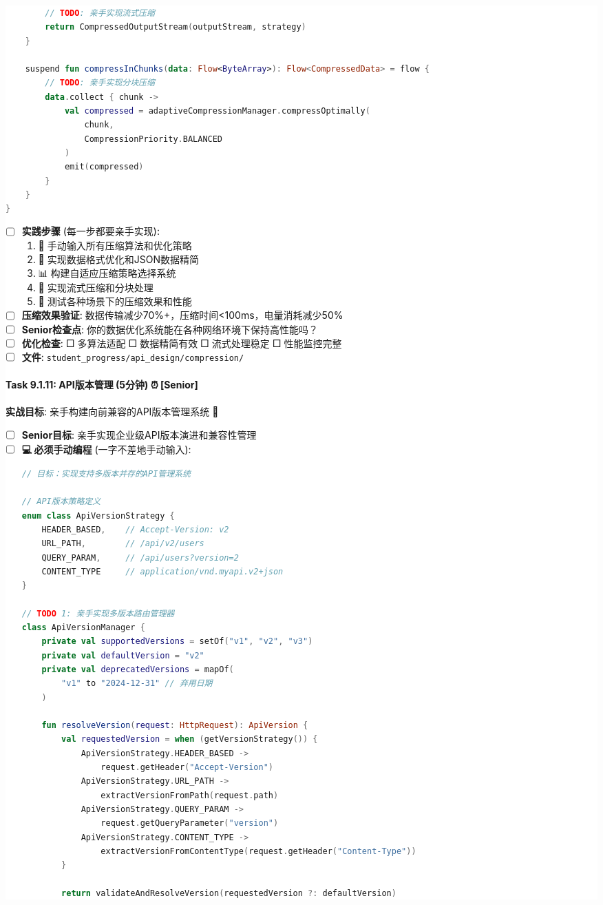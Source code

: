  ```kotlin
          // TODO: 亲手实现流式压缩
          return CompressedOutputStream(outputStream, strategy)
      }
      
      suspend fun compressInChunks(data: Flow<ByteArray>): Flow<CompressedData> = flow {
          // TODO: 亲手实现分块压缩
          data.collect { chunk ->
              val compressed = adaptiveCompressionManager.compressOptimally(
                  chunk, 
                  CompressionPriority.BALANCED
              )
              emit(compressed)
          }
      }
  }
  ```
- [ ] **实践步骤** (每一步都要亲手实现):
  1. 📝 手动输入所有压缩算法和优化策略
  2. 🚀 实现数据格式优化和JSON数据精简
  3. 📊 构建自适应压缩策略选择系统
  4. 🔄 实现流式压缩和分块处理
  5. 🏃 测试各种场景下的压缩效果和性能
- [ ] **压缩效果验证**: 数据传输减少70%+，压缩时间<100ms，电量消耗减少50%
- [ ] **Senior检查点**: 你的数据优化系统能在各种网络环境下保持高性能吗？
- [ ] **优化检查**: □ 多算法适配 □ 数据精简有效 □ 流式处理稳定 □ 性能监控完整
- [ ] **文件**: `student_progress/api_design/compression/`

#### Task 9.1.11: API版本管理 (5分钟) ⏰ [Senior]
**实战目标**: 亲手构建向前兼容的API版本管理系统 🔄

- [ ] **Senior目标**: 亲手实现企业级API版本演进和兼容性管理
- [ ] **💻 必须手动编程** (一字不差地手动输入):
  ```kotlin
  // 目标：实现支持多版本并存的API管理系统
  
  // API版本策略定义
  enum class ApiVersionStrategy {
      HEADER_BASED,    // Accept-Version: v2
      URL_PATH,        // /api/v2/users
      QUERY_PARAM,     // /api/users?version=2
      CONTENT_TYPE     // application/vnd.myapi.v2+json
  }
  
  // TODO 1: 亲手实现多版本路由管理器
  class ApiVersionManager {
      private val supportedVersions = setOf("v1", "v2", "v3")
      private val defaultVersion = "v2"
      private val deprecatedVersions = mapOf(
          "v1" to "2024-12-31" // 弃用日期
      )
      
      fun resolveVersion(request: HttpRequest): ApiVersion {
          val requestedVersion = when (getVersionStrategy()) {
              ApiVersionStrategy.HEADER_BASED -> 
                  request.getHeader("Accept-Version")
              ApiVersionStrategy.URL_PATH -> 
                  extractVersionFromPath(request.path)
              ApiVersionStrategy.QUERY_PARAM -> 
                  request.getQueryParameter("version")
              ApiVersionStrategy.CONTENT_TYPE -> 
                  extractVersionFromContentType(request.getHeader("Content-Type"))
          }
          
          return validateAndResolveVersion(requestedVersion ?: defaultVersion)
  ```